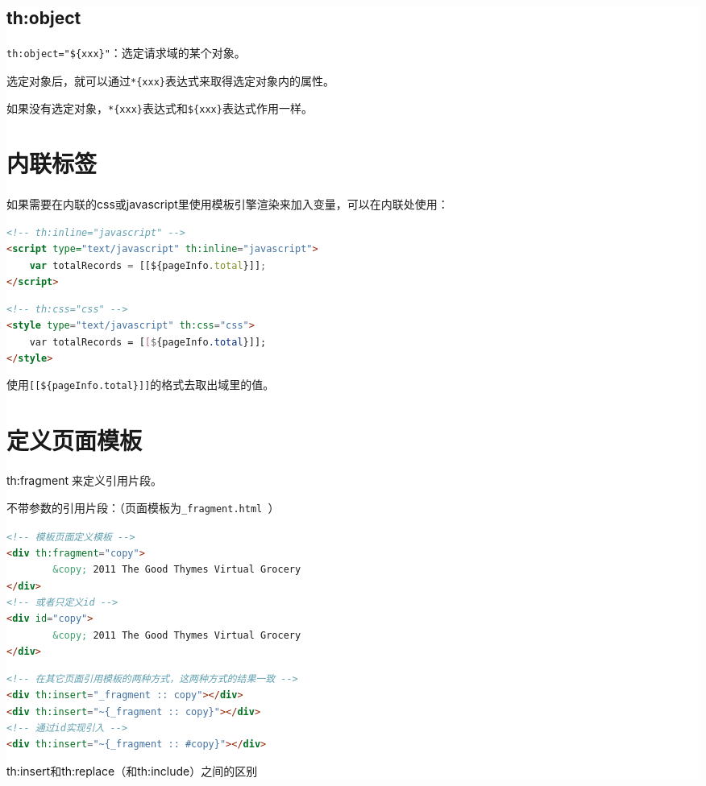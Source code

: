 ## th:object

`th:object="${xxx}"`：选定请求域的某个对象。

选定对象后，就可以通过`*{xxx}`表达式来取得选定对象内的属性。

如果没有选定对象，`*{xxx}`表达式和`${xxx}`表达式作用一样。

# 内联标签

如果需要在内联的css或javascript里使用模板引擎渲染来加入变量，可以在内联处使用：

```html
<!-- th:inline="javascript" -->
<script type="text/javascript" th:inline="javascript">
	var totalRecords = [[${pageInfo.total}]];
</script>
```

```html
<!-- th:css="css" -->
<style type="text/javascript" th:css="css">
	var totalRecords = [[${pageInfo.total}]];
</style>
```

使用`[[${pageInfo.total}]]`的格式去取出域里的值。

# 定义页面模板

 th:fragment 来定义引用片段。

不带参数的引用片段：（页面模板为`_fragment.html `）

```html
<!-- 模板页面定义模板 -->
<div th:fragment="copy">
        &copy; 2011 The Good Thymes Virtual Grocery
</div>
<!-- 或者只定义id -->
<div id="copy">
        &copy; 2011 The Good Thymes Virtual Grocery
</div>
```

```html
<!-- 在其它页面引用模板的两种方式，这两种方式的结果一致 -->
<div th:insert="_fragment :: copy"></div>
<div th:insert="~{_fragment :: copy}"></div>
<!-- 通过id实现引入 -->
<div th:insert="~{_fragment :: #copy}"></div>
```

th:insert和th:replace（和th:include）之间的区别
